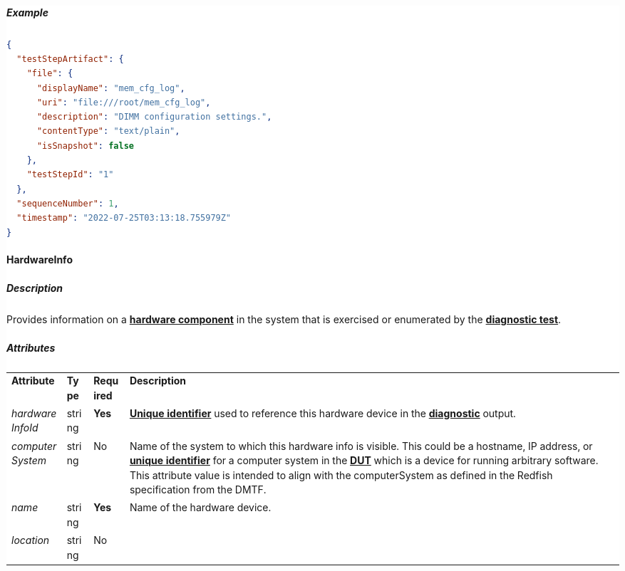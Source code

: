 ##### Example

```json
{
  "testStepArtifact": {
    "file": {
      "displayName": "mem_cfg_log",
      "uri": "file:///root/mem_cfg_log",
      "description": "DIMM configuration settings.",
      "contentType": "text/plain",
      "isSnapshot": false
    },
    "testStepId": "1"
  },
  "sequenceNumber": 1,
  "timestamp": "2022-07-25T03:13:18.755979Z"
}
```


#### HardwareInfo

##### Description

Provides information on a [**hardware component**](#def-dut) in the system that is exercised or enumerated by the [**diagnostic test**](#def-diagnostic).

##### Attributes

<table>
    <tr>
        <td><strong>Attribute</strong></td>
        <td><strong>Type</strong></td>
        <td><strong>Required</strong></td>
        <td><strong>Description</strong></td>
    </tr>
    <tr>
        <td><em>hardwareInfoId</em></td>
        <td>string</td>
        <td><strong>Yes</strong></td>
        <td><a href="#def-uniqueidentifier"><strong>Unique identifier</strong></a> used to reference this hardware device in the <a href="#def-diagnostic"><strong>diagnostic</strong></a> output.</td>
    </tr>
    <tr>
        <td><em>computerSystem</em></td>
        <td>string</td>
        <td>No</td>
        <td>
            Name of the system to which this hardware info is visible. This could be a hostname, IP address, or <a href="#def-uniqueidentifier"><strong>unique identifier</strong></a> for a computer system in the <a href="#def-dut"><strong>DUT</strong></a> which is a device for running arbitrary software.<br/>
            This attribute value is intended to align with the computerSystem as defined in the Redfish specification from the DMTF.
        </td>
    </tr>
    <tr>
        <td><em>name</em></td>
        <td>string</td>
        <td><strong>Yes</strong></td>
        <td>Name of the hardware device.</td>
    </tr>
    <tr>
        <td><em>location</em></td>
        <td>string</td>
        <td>No</td>